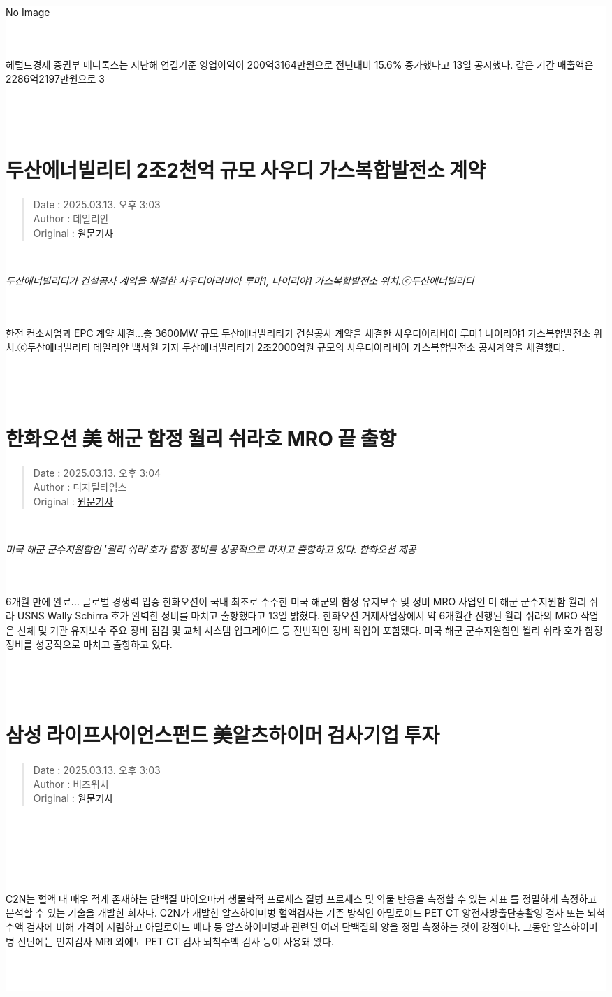 No Image  
<br/><br/>  
  
헤럴드경제 증권부 메디톡스는 지난해 연결기준 영업이익이 200억3164만원으로 전년대비 15.6% 증가했다고 13일 공시했다. 같은 기간 매출액은 2286억2197만원으로 3  
<br/><br/><br/>  

  
# 두산에너빌리티 2조2천억 규모 사우디 가스복합발전소 계약  
  
> Date : 2025.03.13. 오후 3:03  
> Author : 데일리안  
> Original : [원문기사](https://n.news.naver.com/mnews/article/119/0002932659?sid=101)  
<br/>  
  
<img alt="두산에너빌리티가 건설공사 계약을 체결한 사우디아라비아 루마1, 나이리야1 가스복합발전소 위치.ⓒ두산에너빌리티" class="_LAZY_LOADING _LAZY_LOADING_INIT_HIDE" src="https://imgnews.pstatic.net/image/119/2025/03/13/0002932659_001_20250313150309301.jpeg?type=w860" id="img1" style="display: none;"></img><em class="img_desc">두산에너빌리티가 건설공사 계약을 체결한 사우디아라비아 루마1, 나이리야1 가스복합발전소 위치.ⓒ두산에너빌리티</em>  
<br/><br/>  
  
한전 컨소시엄과 EPC 계약 체결…총 3600MW 규모 두산에너빌리티가 건설공사 계약을 체결한 사우디아라비아 루마1 나이리야1 가스복합발전소 위치.ⓒ두산에너빌리티 데일리안 백서원 기자 두산에너빌리티가 2조2000억원 규모의 사우디아라비아 가스복합발전소 공사계약을 체결했다.  
<br/><br/><br/>  

  
# 한화오션 美 해군 함정 월리 쉬라호 MRO 끝 출항  
  
> Date : 2025.03.13. 오후 3:04  
> Author : 디지털타임스  
> Original : [원문기사](https://n.news.naver.com/mnews/article/029/0002941038?sid=101)  
<br/>  
  
<img alt="미국 해군 군수지원함인 '월리 쉬라'호가 함정 정비를 성공적으로 마치고 출항하고 있다. 한화오션 제공    " class="_LAZY_LOADING _LAZY_LOADING_INIT_HIDE" src="https://imgnews.pstatic.net/image/029/2025/03/13/0002941038_001_20250313150413435.jpg?type=w860" id="img1" style="display: none;"></img><em class="img_desc">미국 해군 군수지원함인 '월리 쉬라'호가 함정 정비를 성공적으로 마치고 출항하고 있다. 한화오션 제공    </em>  
<br/><br/>  
  
6개월 만에 완료… 글로벌 경쟁력 입증 한화오션이 국내 최초로 수주한 미국 해군의 함정 유지보수 및 정비 MRO 사업인 미 해군 군수지원함 월리 쉬라 USNS Wally Schirra 호가 완벽한 정비를 마치고 출항했다고 13일 밝혔다.
한화오션 거제사업장에서 약 6개월간 진행된 월리 쉬라의 MRO 작업은 선체 및 기관 유지보수 주요 장비 점검 및 교체 시스템 업그레이드 등 전반적인 정비 작업이 포함됐다.
미국 해군 군수지원함인 월리 쉬라 호가 함정 정비를 성공적으로 마치고 출항하고 있다.  
<br/><br/><br/>  

  
# 삼성 라이프사이언스펀드 美알츠하이머 검사기업 투자  
  
> Date : 2025.03.13. 오후 3:03  
> Author : 비즈워치  
> Original : [원문기사](https://n.news.naver.com/mnews/article/648/0000034297?sid=101)  
<br/>  
  
<img alt="" class="_LAZY_LOADING _LAZY_LOADING_INIT_HIDE" src="https://imgnews.pstatic.net/image/648/2025/03/13/0000034297_001_20250313150308555.jpg?type=w860" id="img1" style="display: none;"></img>  
<br/><br/>  
  
C2N는 혈액 내 매우 적게 존재하는 단백질 바이오마커 생물학적 프로세스 질병 프로세스 및 약물 반응을 측정할 수 있는 지표 를 정밀하게 측정하고 분석할 수 있는 기술을 개발한 회사다.
C2N가 개발한 알츠하이머병 혈액검사는 기존 방식인 아밀로이드 PET CT 양전자방출단층촬영 검사 또는 뇌척수액 검사에 비해 가격이 저렴하고 아밀로이드 베타 등 알츠하이머병과 관련된 여러 단백질의 양을 정밀 측정하는 것이 강점이다.
그동안 알츠하이머병 진단에는 인지검사 MRI 외에도 PET CT 검사 뇌척수액 검사 등이 사용돼 왔다.  
<br/><br/><br/>  

